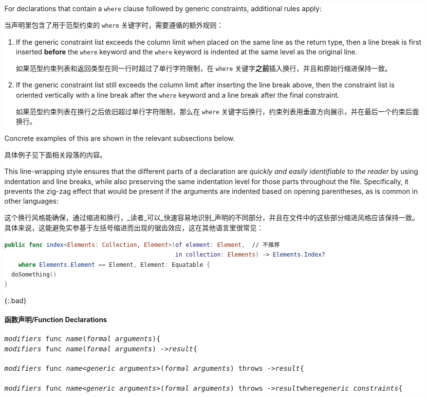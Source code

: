 For declarations that contain a `where` clause followed by generic constraints,
additional rules apply:

当声明里包含了用于范型约束的 `where` 关键字时，需要遵循的额外规则：

1. If the generic constraint list exceeds the column limit when placed on the
   same line as the return type, then a line break is first inserted **before**
   the `where` keyword and the `where` keyword is indented at the same level as
   the original line.
   
   如果范型约束列表和返回类型在同一行时超过了单行字符限制，在 `where` 关键字**之前**插入换行，并且和原始行缩进保持一致。
   
2. If the generic constraint list still exceeds the column limit after inserting
   the line break above, then the constraint list is oriented vertically with a
   line break after the `where` keyword and a line break after the final
   constraint.
   
   如果范型约束列表在换行之后依旧超过单行字符限制，那么在 `where` 关键字后换行，约束列表用垂直方向展示，并在最后一个约束后面换行。

Concrete examples of this are shown in the relevant subsections below.

具体例子见下面相关段落的内容。

This line-wrapping style ensures that the different parts of a declaration are
_quickly and easily identifiable to the reader_ by using indentation and line
breaks, while also preserving the same indentation level for those parts
throughout the file. Specifically, it prevents the zig-zag effect that would be
present if the arguments are indented based on opening parentheses, as is common
in other languages:

这个换行风格能确保，通过缩进和换行，_读者_可以_快速容易地识别_声明的不同部分，并且在文件中的这些部分缩进风格应该保持一致。具体来说，这能避免实参基于左括号缩进而出现的锯齿效应，这在其他语言里很常见：

~~~ swift
public func index<Elements: Collection, Element>(of element: Element,  // 不推荐
                                                 in collection: Elements) -> Elements.Index?
    where Elements.Element == Element, Element: Equatable {
  doSomething()
}
~~~
{:.bad}

#### 函数声明/Function Declarations

<pre class="lw-container">
<span class="lw-ub"><em>modifiers</em> func <em>name</em>(</span><span class="lw-br"><em>formal arguments</em></span><span class="lw-ub">)</span>{
<span class="lw-ub"><em>modifiers</em> func <em>name</em>(</span><span class="lw-br"><em>formal arguments</em></span><span class="lw-ub">) -&gt;</span><span class="lw-br"><em>result</em></span>{

<span class="lw-ub"><em>modifiers</em> func <em>name</em>&lt;</span><span class="lw-br"><em>generic arguments</em></span><span class="lw-ub">&gt;(</span><span class="lw-br"><em>formal arguments</em></span><span class="lw-ub">) throws -&gt;</span><span class="lw-br"><em>result</em></span>{

<span class="lw-ub"><em>modifiers</em> func <em>name</em>&lt;</span><span class="lw-br"><em>generic arguments</em></span><span class="lw-ub">&gt;(</span><span class="lw-br"><em>formal arguments</em></span><span class="lw-ub">) throws -&gt;</span><span class="lw-br"><em>result</em></span><span class="lw-ub">where</span><span class="lw-br"><em>generic constraints</em></span>{
</pre>
